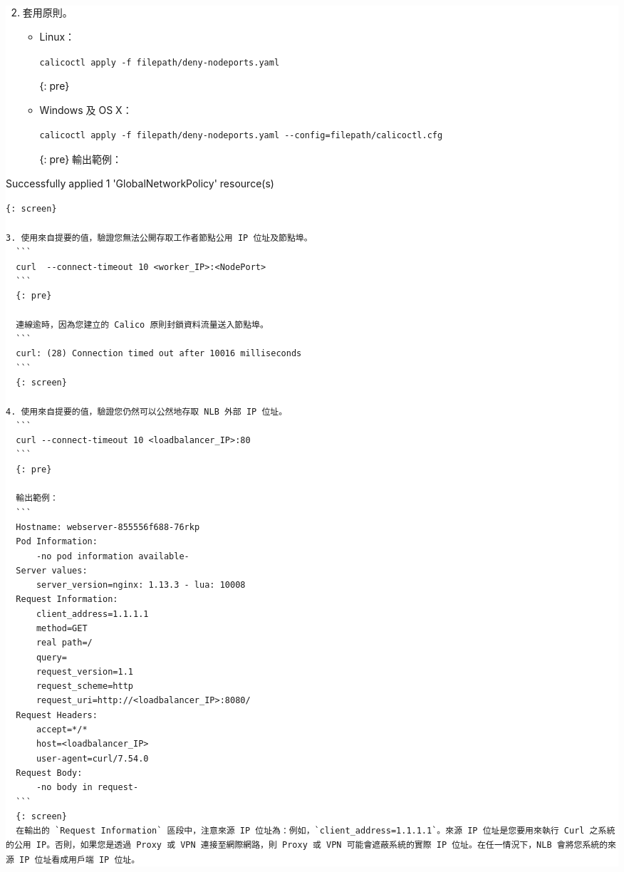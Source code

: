 2. 套用原則。
    - Linux：

      ```
      calicoctl apply -f filepath/deny-nodeports.yaml
      ```
      {: pre}

    - Windows 及 OS X：

      ```
      calicoctl apply -f filepath/deny-nodeports.yaml --config=filepath/calicoctl.cfg
      ```
      {: pre}
輸出範例：
    ```
  Successfully applied 1 'GlobalNetworkPolicy' resource(s)
  ```
  {: screen}

3. 使用來自提要的值，驗證您無法公開存取工作者節點公用 IP 位址及節點埠。
    ```
    curl  --connect-timeout 10 <worker_IP>:<NodePort>
    ```
    {: pre}

    連線逾時，因為您建立的 Calico 原則封鎖資料流量送入節點埠。
    ```
    curl: (28) Connection timed out after 10016 milliseconds
    ```
    {: screen}

4. 使用來自提要的值，驗證您仍然可以公然地存取 NLB 外部 IP 位址。
    ```
    curl --connect-timeout 10 <loadbalancer_IP>:80
    ```
    {: pre}

    輸出範例：
    ```
    Hostname: webserver-855556f688-76rkp
    Pod Information:
        -no pod information available-
    Server values:
        server_version=nginx: 1.13.3 - lua: 10008
    Request Information:
        client_address=1.1.1.1
        method=GET
        real path=/
        query=
        request_version=1.1
        request_scheme=http
        request_uri=http://<loadbalancer_IP>:8080/
    Request Headers:
        accept=*/*
        host=<loadbalancer_IP>
        user-agent=curl/7.54.0
    Request Body:
        -no body in request-
    ```
    {: screen}
    在輸出的 `Request Information` 區段中，注意來源 IP 位址為：例如，`client_address=1.1.1.1`。來源 IP 位址是您要用來執行 Curl 之系統的公用 IP。否則，如果您是透過 Proxy 或 VPN 連接至網際網路，則 Proxy 或 VPN 可能會遮蔽系統的實際 IP 位址。在任一情況下，NLB 會將您系統的來源 IP 位址看成用戶端 IP 位址。

  ```